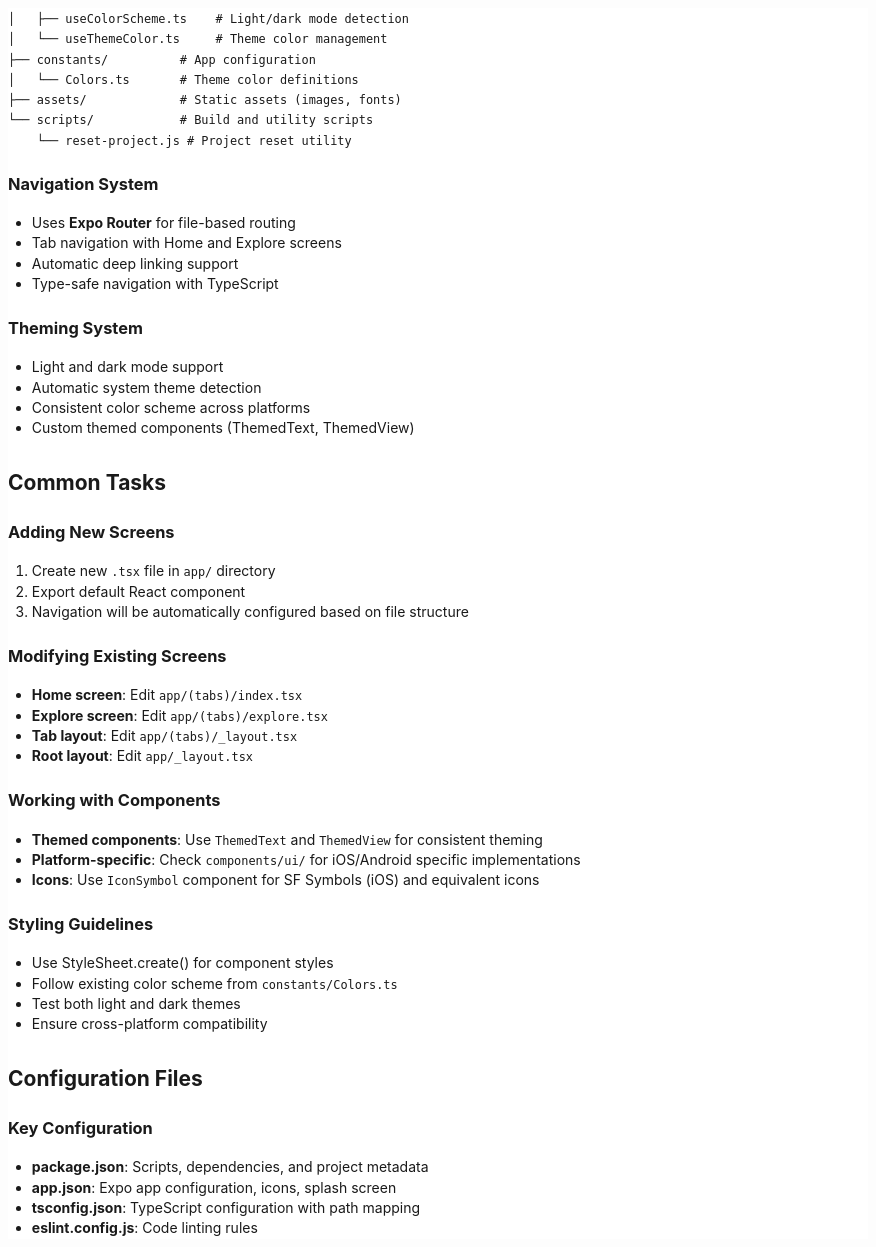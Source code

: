 ```
│   ├── useColorScheme.ts    # Light/dark mode detection
│   └── useThemeColor.ts     # Theme color management
├── constants/          # App configuration
│   └── Colors.ts       # Theme color definitions
├── assets/             # Static assets (images, fonts)
└── scripts/            # Build and utility scripts
    └── reset-project.js # Project reset utility
```

### Navigation System
- Uses **Expo Router** for file-based routing
- Tab navigation with Home and Explore screens
- Automatic deep linking support
- Type-safe navigation with TypeScript

### Theming System
- Light and dark mode support
- Automatic system theme detection
- Consistent color scheme across platforms
- Custom themed components (ThemedText, ThemedView)

## Common Tasks

### Adding New Screens
1. Create new `.tsx` file in `app/` directory
2. Export default React component
3. Navigation will be automatically configured based on file structure

### Modifying Existing Screens
- **Home screen**: Edit `app/(tabs)/index.tsx`
- **Explore screen**: Edit `app/(tabs)/explore.tsx`
- **Tab layout**: Edit `app/(tabs)/_layout.tsx`
- **Root layout**: Edit `app/_layout.tsx`

### Working with Components
- **Themed components**: Use `ThemedText` and `ThemedView` for consistent theming
- **Platform-specific**: Check `components/ui/` for iOS/Android specific implementations
- **Icons**: Use `IconSymbol` component for SF Symbols (iOS) and equivalent icons

### Styling Guidelines
- Use StyleSheet.create() for component styles
- Follow existing color scheme from `constants/Colors.ts`
- Test both light and dark themes
- Ensure cross-platform compatibility

## Configuration Files

### Key Configuration
- **package.json**: Scripts, dependencies, and project metadata
- **app.json**: Expo app configuration, icons, splash screen
- **tsconfig.json**: TypeScript configuration with path mapping
- **eslint.config.js**: Code linting rules
